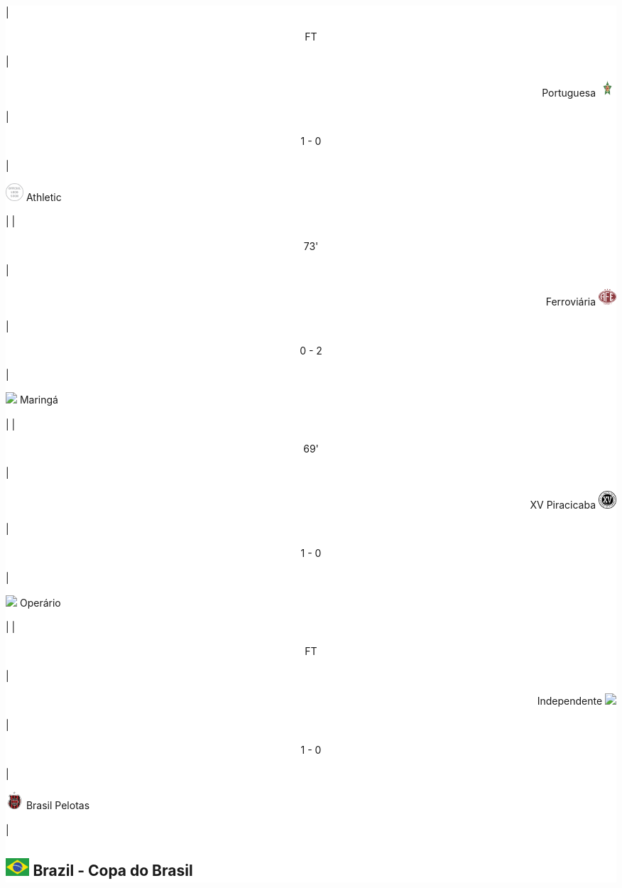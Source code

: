 | <p align="center">FT</p> | <p align="right">Portuguesa <img src="/static/logos/AA Portuguesa (Rio de Janeiro).png" height="25px"></p> | <p align="center">1 - 0</p> | <p align="left"><img src="/static/logos/Athletic Club (Minas Gerais).png" height="25px"> Athletic</p> |
| <p align="center">73'</p> | <p align="right">Ferroviária <img src="/static/logos/Associação Ferroviária de Esportes.png" height="25px"></p> | <p align="center">0 - 2</p> | <p align="left"><img src="/static/logos/Maringá FC.png" height="25px"> Maringá</p> |
| <p align="center">69'</p> | <p align="right">XV Piracicaba <img src="/static/logos/EC XV de Novembro (Piracicaba).png" height="25px"></p> | <p align="center">1 - 0</p> | <p align="left"><img src="/static/logos/Operário FC (Campo Grande).png" height="25px"> Operário</p> |
| <p align="center">FT</p> | <p align="right">Independente <img src="/static/logos/Independente Futebol São-Joseense.png" height="25px"></p> | <p align="center">1 - 0</p> | <p align="left"><img src="/static/logos/Gremio Esportivo Brasil.png" height="25px"> Brasil Pelotas</p> |
</div>


## <img src="/static/logos/Brazil-Copa do Brasil.png" height="25px"> Brazil - Copa do Brasil
